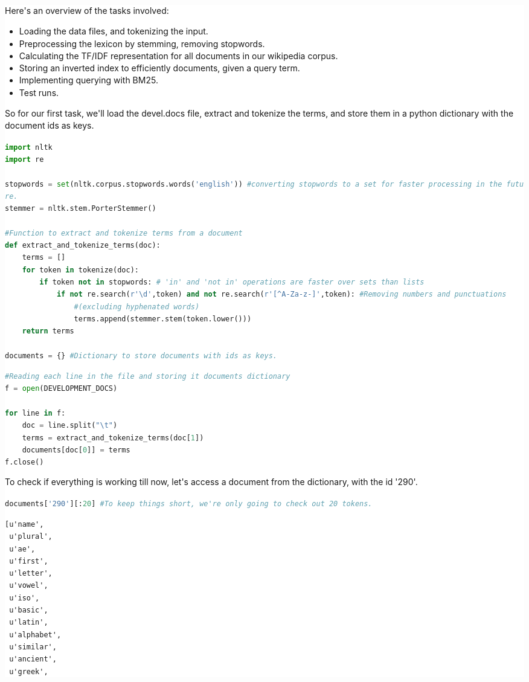 Here's an overview of the tasks involved:
- Loading the data files, and tokenizing the input.
- Preprocessing the lexicon by stemming, removing stopwords.
- Calculating the TF/IDF representation for all documents in our wikipedia corpus.
- Storing an inverted index to efficiently documents, given a query term.
- Implementing querying with BM25.
- Test runs.

So for our first task, we'll load the devel.docs file, extract and tokenize the terms, and store them in a python dictionary with the document ids as keys. 


```python
import nltk
import re

stopwords = set(nltk.corpus.stopwords.words('english')) #converting stopwords to a set for faster processing in the future.
stemmer = nltk.stem.PorterStemmer() 

#Function to extract and tokenize terms from a document
def extract_and_tokenize_terms(doc):
    terms = []
    for token in tokenize(doc):
        if token not in stopwords: # 'in' and 'not in' operations are faster over sets than lists
            if not re.search(r'\d',token) and not re.search(r'[^A-Za-z-]',token): #Removing numbers and punctuations 
                #(excluding hyphenated words)
                terms.append(stemmer.stem(token.lower()))
    return terms

documents = {} #Dictionary to store documents with ids as keys.
```


```python
#Reading each line in the file and storing it documents dictionary
f = open(DEVELOPMENT_DOCS)

for line in f:
    doc = line.split("\t")
    terms = extract_and_tokenize_terms(doc[1])
    documents[doc[0]] = terms
f.close()
```

To check if everything is working till now, let's access a document from the dictionary, with the id '290'. 


```python
documents['290'][:20] #To keep things short, we're only going to check out 20 tokens.
```




    [u'name',
     u'plural',
     u'ae',
     u'first',
     u'letter',
     u'vowel',
     u'iso',
     u'basic',
     u'latin',
     u'alphabet',
     u'similar',
     u'ancient',
     u'greek',